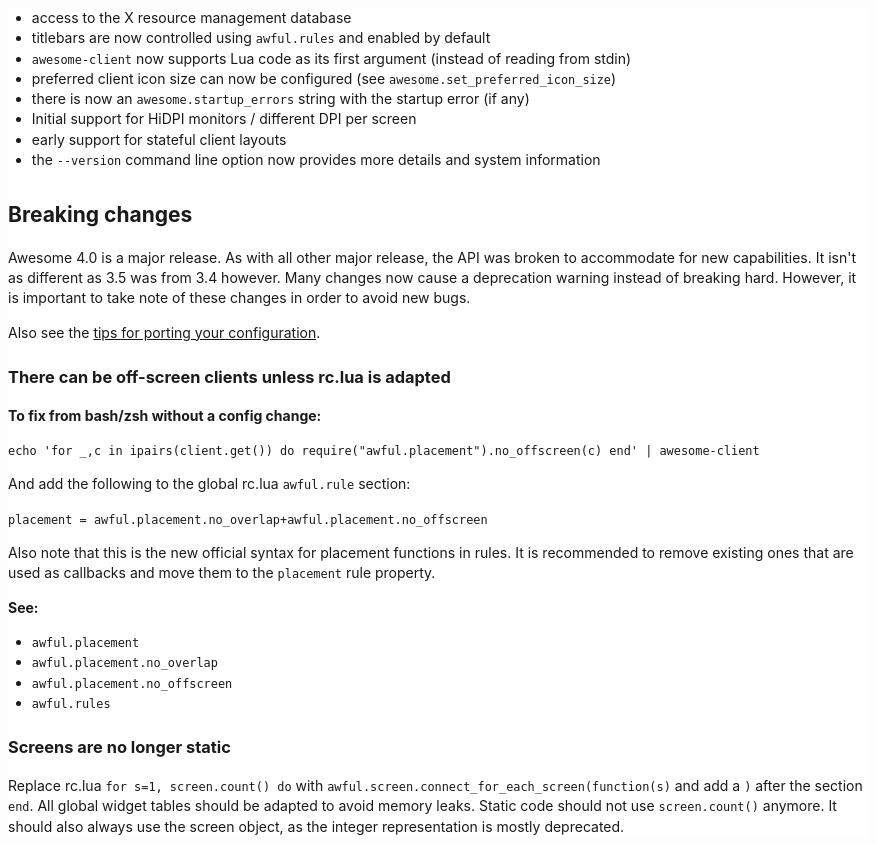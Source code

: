 * access to the X resource management database
* titlebars are now controlled using `awful.rules` and enabled by default
* `awesome-client` now supports Lua code as its first argument (instead of
  reading from stdin)
* preferred client icon size can now be configured (see
  `awesome.set_preferred_icon_size`)
* there is now an `awesome.startup_errors` string with the startup error (if
  any)
* Initial support for HiDPI monitors / different DPI per screen
* early support for stateful client layouts
* the `--version` command line option now provides more details and system
  information

## Breaking changes

Awesome 4.0 is a major release.
As with all other major release, the API was broken to accommodate for new
capabilities. It isn't as different as 3.5 was from 3.4 however.
Many changes now cause a deprecation warning instead of breaking hard.
However, it is important to take note of these changes in order to avoid new
bugs.

Also see the <a href="17-porting-tips.md.html#v4">tips for porting your
configuration</a>.

### There can be off-screen clients unless rc.lua is adapted


**To fix from bash/zsh without a config change:**

    echo 'for _,c in ipairs(client.get()) do require("awful.placement").no_offscreen(c) end' | awesome-client

And add the following to the global rc.lua `awful.rule` section:

    placement = awful.placement.no_overlap+awful.placement.no_offscreen

Also note that this is the new official syntax for placement functions in
rules. It is recommended to remove existing ones that are used as callbacks and
move them to the `placement` rule property.

**See:**

* `awful.placement`
* `awful.placement.no_overlap`
* `awful.placement.no_offscreen`
* `awful.rules`

### Screens are no longer static

Replace rc.lua `for s=1, screen.count() do` with
`awful.screen.connect_for_each_screen(function(s)` and add a `)` after the
section `end`.
All global widget tables should be adapted to avoid memory leaks.
Static code should not use `screen.count()` anymore. It should also always use
the screen object, as the integer representation is mostly deprecated.
